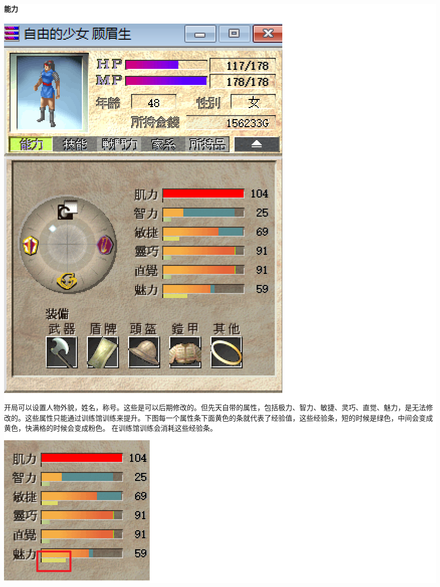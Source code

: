 #### 能力

![\|250](_media/2b42ccf171a2ba93b409cf15505f8c3e_MD5.png)

开局可以设置人物外貌，姓名，称号。这些是可以后期修改的。但先天自带的属性，包括极力、智力、敏捷、灵巧、直觉、魅力，是无法修改的。这些属性只能通过训练馆训练来提升。下图每一个属性条下面黄色的条就代表了经验值，这些经验条，短的时候是绿色，中间会变成黄色，快满格的时候会变成粉色。 在训练馆训练会消耗这些经验条。

![|200](_media/d3e72a9b298908813e087aef3ca0bf4d_MD5.png)
